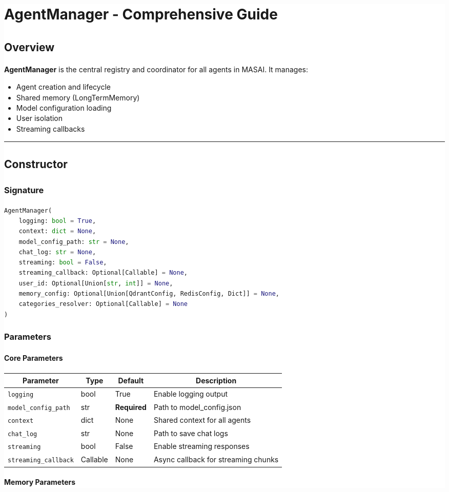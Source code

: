 # AgentManager - Comprehensive Guide

## Overview

**AgentManager** is the central registry and coordinator for all agents in MASAI. It manages:
- Agent creation and lifecycle
- Shared memory (LongTermMemory)
- Model configuration loading
- User isolation
- Streaming callbacks

---

## Constructor

### Signature

```python
AgentManager(
    logging: bool = True,
    context: dict = None,
    model_config_path: str = None,
    chat_log: str = None,
    streaming: bool = False,
    streaming_callback: Optional[Callable] = None,
    user_id: Optional[Union[str, int]] = None,
    memory_config: Optional[Union[QdrantConfig, RedisConfig, Dict]] = None,
    categories_resolver: Optional[Callable] = None
)
```

### Parameters

#### Core Parameters

| Parameter | Type | Default | Description |
|-----------|------|---------|-------------|
| `logging` | bool | True | Enable logging output |
| `model_config_path` | str | **Required** | Path to model_config.json |
| `context` | dict | None | Shared context for all agents |
| `chat_log` | str | None | Path to save chat logs |
| `streaming` | bool | False | Enable streaming responses |
| `streaming_callback` | Callable | None | Async callback for streaming chunks |

#### Memory Parameters
